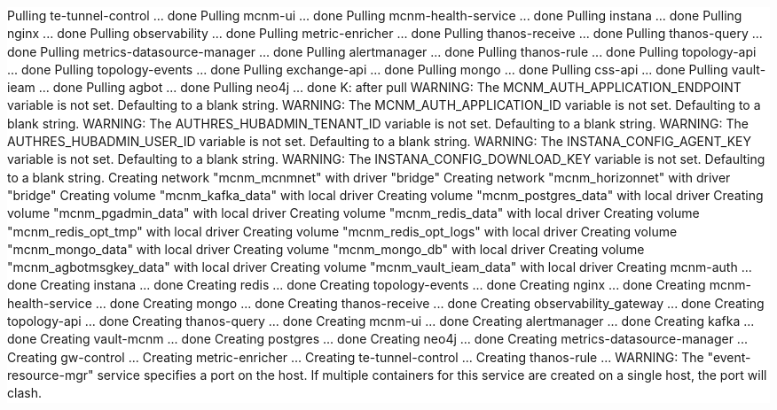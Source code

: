 Pulling te-tunnel-control          ... done
Pulling mcnm-ui                    ... done
Pulling mcnm-health-service        ... done
Pulling instana                    ... done
Pulling nginx                      ... done
Pulling observability              ... done
Pulling metric-enricher            ... done
Pulling thanos-receive             ... done
Pulling thanos-query               ... done
Pulling metrics-datasource-manager ... done
Pulling alertmanager               ... done
Pulling thanos-rule                ... done
Pulling topology-api               ... done
Pulling topology-events            ... done
Pulling exchange-api               ... done
Pulling mongo                      ... done
Pulling css-api                    ... done
Pulling vault-ieam                 ... done
Pulling agbot                      ... done
Pulling neo4j                      ... done
K: after pull
WARNING: The MCNM_AUTH_APPLICATION_ENDPOINT variable is not set. Defaulting to a blank string.
WARNING: The MCNM_AUTH_APPLICATION_ID variable is not set. Defaulting to a blank string.
WARNING: The AUTHRES_HUBADMIN_TENANT_ID variable is not set. Defaulting to a blank string.
WARNING: The AUTHRES_HUBADMIN_USER_ID variable is not set. Defaulting to a blank string.
WARNING: The INSTANA_CONFIG_AGENT_KEY variable is not set. Defaulting to a blank string.
WARNING: The INSTANA_CONFIG_DOWNLOAD_KEY variable is not set. Defaulting to a blank string.
Creating network "mcnm_mcnmnet" with driver "bridge"
Creating network "mcnm_horizonnet" with driver "bridge"
Creating volume "mcnm_kafka_data" with local driver
Creating volume "mcnm_postgres_data" with local driver
Creating volume "mcnm_pgadmin_data" with local driver
Creating volume "mcnm_redis_data" with local driver
Creating volume "mcnm_redis_opt_tmp" with local driver
Creating volume "mcnm_redis_opt_logs" with local driver
Creating volume "mcnm_mongo_data" with local driver
Creating volume "mcnm_mongo_db" with local driver
Creating volume "mcnm_agbotmsgkey_data" with local driver
Creating volume "mcnm_vault_ieam_data" with local driver
Creating mcnm-auth             ... done
Creating instana               ... done
Creating redis                 ... done
Creating topology-events       ... done
Creating nginx                 ... done
Creating mcnm-health-service        ... done
Creating mongo                 ... done
Creating thanos-receive        ... done
Creating observability_gateway      ... done
Creating topology-api               ... done
Creating thanos-query          ... done
Creating mcnm-ui                    ... done
Creating alertmanager               ... done
Creating kafka                      ... done
Creating vault-mcnm                 ... done
Creating postgres                   ... done
Creating neo4j                      ... done
Creating metrics-datasource-manager ...
Creating gw-control                 ...
Creating metric-enricher            ...
Creating te-tunnel-control          ...
Creating thanos-rule                ...
WARNING: The "event-resource-mgr" service specifies a port on the host. If multiple containers for this service are created on a single host, the port will clash.